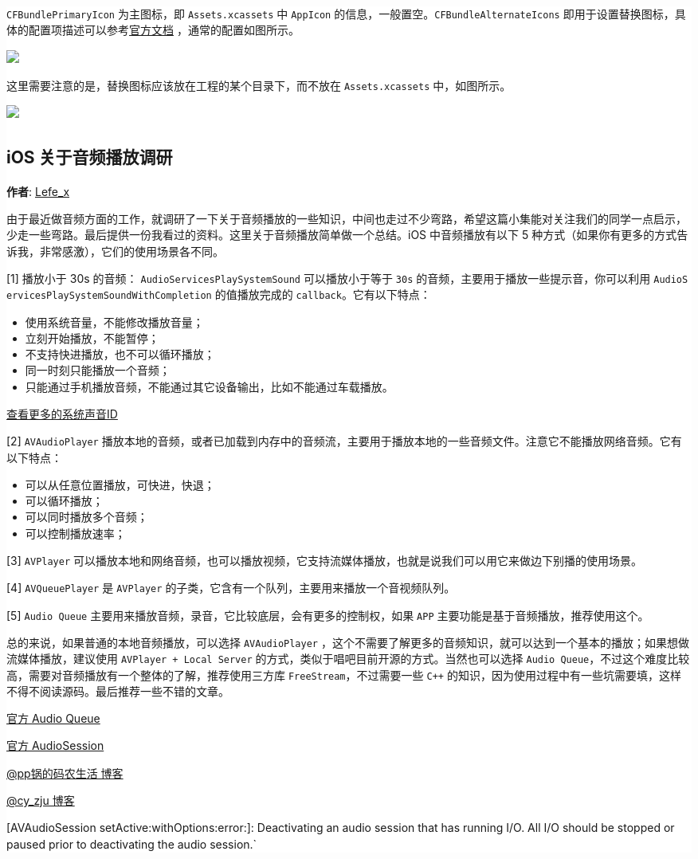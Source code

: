 `CFBundlePrimaryIcon` 为主图标，即 `Assets.xcassets` 中 `AppIcon` 的信息，一般置空。`CFBundleAlternateIcons` 即用于设置替换图标，具体的配置项描述可以参考[官方文档](https://developer.apple.com/library/content/documentation/General/Reference/InfoPlistKeyReference/Articles/CoreFoundationKeys.html) ，通常的配置如图所示。

![](https://github.com/southpeak/iOS-tech-set/blob/master/images/2018/01/3-2.png?raw=true)

这里需要注意的是，替换图标应该放在工程的某个目录下，而不放在 `Assets.xcassets` 中，如图所示。

![](https://github.com/southpeak/iOS-tech-set/blob/master/images/2018/01/3-3.png?raw=true)


iOS 关于音频播放调研
--------
**作者**: [Lefe_x](https://weibo.com/u/5953150140)


由于最近做音频方面的工作，就调研了一下关于音频播放的一些知识，中间也走过不少弯路，希望这篇小集能对关注我们的同学一点启示，少走一些弯路。最后提供一份我看过的资料。这里关于音频播放简单做一个总结。iOS 中音频播放有以下 5 种方式（如果你有更多的方式告诉我，非常感激），它们的使用场景各不同。

[1] 播放小于 30s 的音频：
`AudioServicesPlaySystemSound` 可以播放小于等于 `30s` 的音频，主要用于播放一些提示音，你可以利用 `AudioServicesPlaySystemSoundWithCompletion` 的值播放完成的 `callback`。它有以下特点：

- 使用系统音量，不能修改播放音量；
- 立刻开始播放，不能暂停；
- 不支持快进播放，也不可以循环播放；
- 同一时刻只能播放一个音频；
- 只能通过手机播放音频，不能通过其它设备输出，比如不能通过车载播放。

[查看更多的系统声音ID](http://iphonedevwiki.net/index.php/AudioServices)

[2] `AVAudioPlayer` 播放本地的音频，或者已加载到内存中的音频流，主要用于播放本地的一些音频文件。注意它不能播放网络音频。它有以下特点：

- 可以从任意位置播放，可快进，快退；
- 可以循环播放；
- 可以同时播放多个音频；
- 可以控制播放速率；

[3] `AVPlayer` 可以播放本地和网络音频，也可以播放视频，它支持流媒体播放，也就是说我们可以用它来做边下别播的使用场景。

[4] `AVQueuePlayer` 是 `AVPlayer` 的子类，它含有一个队列，主要用来播放一个音视频队列。

[5] `Audio Queue` 主要用来播放音频，录音，它比较底层，会有更多的控制权，如果 `APP` 主要功能是基于音频播放，推荐使用这个。

总的来说，如果普通的本地音频播放，可以选择 `AVAudioPlayer` ，这个不需要了解更多的音频知识，就可以达到一个基本的播放；如果想做流媒体播放，建议使用 `AVPlayer + Local Server` 的方式，类似于唱吧目前开源的方式。当然也可以选择 `Audio Queue`，不过这个难度比较高，需要对音频播放有一个整体的了解，推荐使用三方库 `FreeStream`，不过需要一些 `C++` 的知识，因为使用过程中有一些坑需要填，这样不得不阅读源码。最后推荐一些不错的文章。

[官方 Audio Queue](https://developer.apple.com/library/content/documentation/MusicAudio/Conceptual/AudioQueueProgrammingGuide/AQPlayback/PlayingAudio.html#//apple_ref/doc/uid/TP40005343-CH3-SW1)

[官方 AudioSession](https://developer.apple.com/library/content/documentation/Audio/Conceptual/AudioSessionProgrammingGuide/Introduction/Introduction.html#//apple_ref/doc/uid/TP40007875)

[@pp锅的码农生活 博客](https://brownfeng.github.io/2016/07/25/iOS%E9%9F%B3%E9%A2%91%E7%B3%BB%E5%88%97(%E4%B8%80)/)

[@cy_zju 博客](http://msching.github.io/blog/2014/07/08/audio-in-ios-2/)


[AVAudioSession setActive:withOptions:error:]: Deactivating an audio session that has running I/O. All I/O should be stopped or paused prior to deactivating the audio session.`